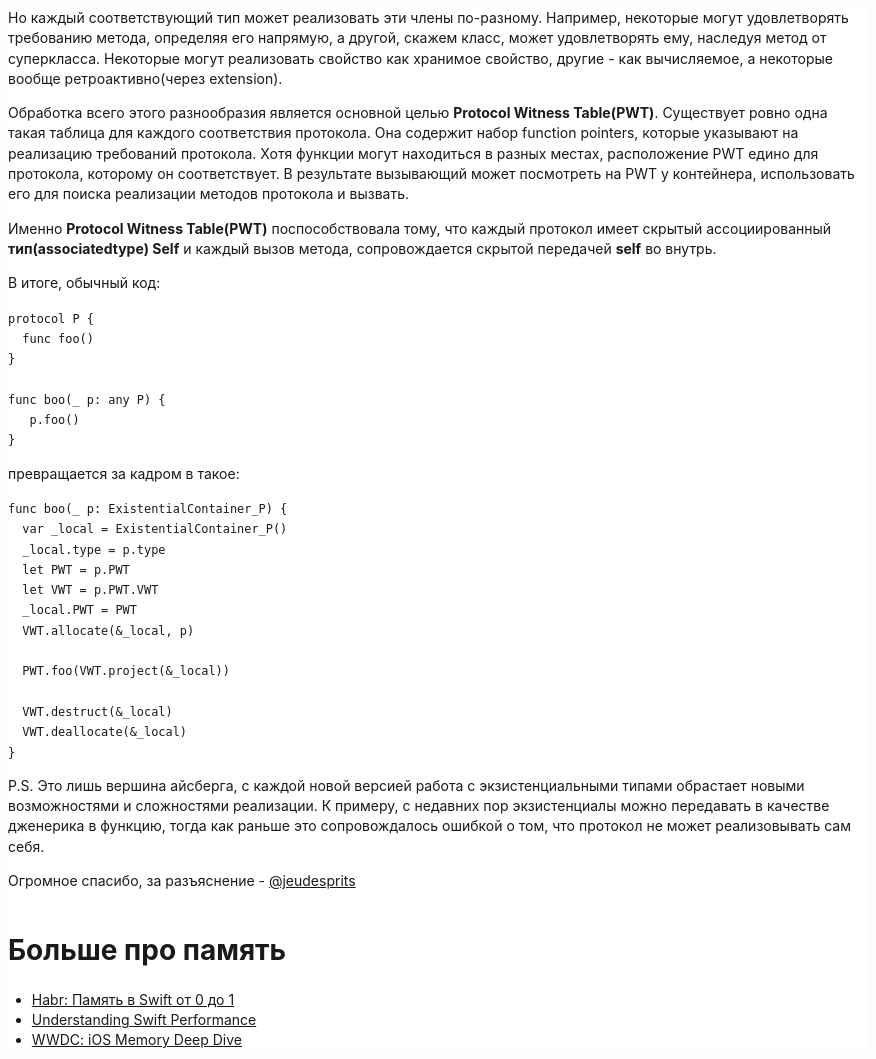 Но каждый соответствующий тип может реализовать эти члены по-разному. Например, некоторые могут удовлетворять требованию метода, определяя его напрямую, а другой, скажем класс, может удовлетворять ему, наследуя метод от суперкласса. Некоторые могут реализовать свойство как хранимое свойство, другие - как вычисляемое, а некоторые вообще ретроактивно(через extension).

Обработка всего этого разнообразия является основной целью **Protocol Witness Table(PWT)**. Существует ровно одна такая таблица для каждого соответствия протокола. Она содержит набор function pointers, которые указывают на реализацию требований протокола. Хотя функции могут находиться в разных местах, расположение PWT едино для протокола, которому он соответствует. В результате вызывающий может посмотреть на PWT у контейнера, использовать его для поиска реализации методов протокола и вызвать.

Именно **Protocol Witness Table(PWT)** поспособствовала тому, что каждый протокол имеет скрытый ассоциированный **тип(associatedtype) Self** и каждый вызов метода, сопровождается скрытой передачей **self** во внутрь.

В итоге, обычный код:

```
protocol P {
  func foo()
}

func boo(_ p: any P) {
   p.foo()
}
```

превращается за кадром в такое:

```
func boo(_ p: ExistentialContainer_P) {
  var _local = ExistentialContainer_P()
  _local.type = p.type
  let PWT = p.PWT
  let VWT = p.PWT.VWT
  _local.PWT = PWT
  VWT.allocate(&_local, p)

  PWT.foo(VWT.project(&_local))

  VWT.destruct(&_local)
  VWT.deallocate(&_local)
}
```

P.S. Это лишь вершина айсберга, с каждой новой версией работа с экзистенциальными типами обрастает новыми возможностями и сложностями реализации. К примеру, c недавних пор экзистенциалы можно передавать в качестве дженерика в функцию, тогда как 
раньше это сопровождалось ошибкой о том, что протокол не может реализовывать сам себя.

Огромное спасибо, за разъяснение - [@jeudesprits](https://t.me/jeudesprits)


# Больше про память

- [Habr: Память в Swift от 0 до 1](https://habr.com/ru/company/hh/blog/546856/)
- [Understanding Swift Performance](https://developer.apple.com/videos/play/wwdc2016/416/)
- [WWDC: iOS Memory Deep Dive](https://developer.apple.com/videos/play/wwdc2018/416/)

